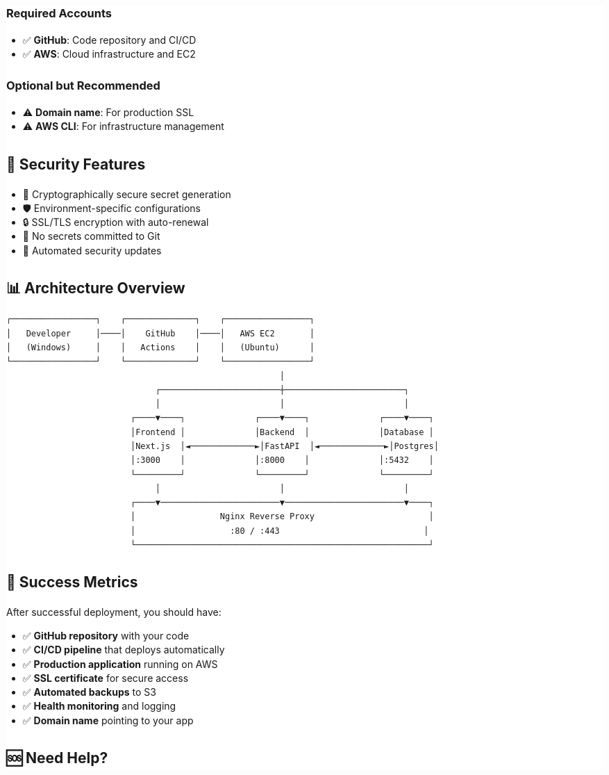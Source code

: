### Required Accounts
- ✅ **GitHub**: Code repository and CI/CD
- ✅ **AWS**: Cloud infrastructure and EC2

### Optional but Recommended
- ⚠️ **Domain name**: For production SSL
- ⚠️ **AWS CLI**: For infrastructure management

## 🔐 Security Features

- 🔑 Cryptographically secure secret generation
- 🛡️ Environment-specific configurations
- 🔒 SSL/TLS encryption with auto-renewal
- 🚫 No secrets committed to Git
- 🔄 Automated security updates

## 📊 Architecture Overview

```
┌─────────────────┐    ┌──────────────┐    ┌─────────────────┐
│   Developer     │────│    GitHub    │────│   AWS EC2       │
│   (Windows)     │    │   Actions    │    │   (Ubuntu)      │
└─────────────────┘    └──────────────┘    └─────────────────┘
                                                       │
                              ┌────────────────────────┼────────────────────────┐
                              │                        │                        │
                         ┌────▼────┐              ┌────▼────┐              ┌────▼────┐
                         │Frontend │              │Backend  │              │Database │
                         │Next.js  │◄─────────────►│FastAPI  │◄─────────────►│Postgres│
                         │:3000    │              │:8000    │              │:5432    │
                         └─────────┘              └─────────┘              └─────────┘
                              │                        │                        │
                         ┌────▼────────────────────────▼────────────────────────▼────┐
                         │                 Nginx Reverse Proxy                       │
                         │                   :80 / :443                             │
                         └───────────────────────────────────────────────────────────┘
```

## 🎯 Success Metrics

After successful deployment, you should have:

- ✅ **GitHub repository** with your code
- ✅ **CI/CD pipeline** that deploys automatically
- ✅ **Production application** running on AWS
- ✅ **SSL certificate** for secure access
- ✅ **Automated backups** to S3
- ✅ **Health monitoring** and logging
- ✅ **Domain name** pointing to your app

## 🆘 Need Help?
